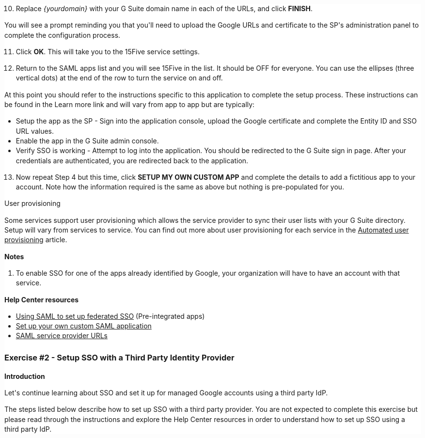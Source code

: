 10. Replace *{yourdomain}* with your G Suite domain name in each of the URLs, and click **FINISH**.

You will see a prompt reminding you that you'll need to upload the Google URLs and certificate to the SP's administration panel to complete the configuration process.

11. Click **OK**. This will take you to the 15Five service settings.

12. Return to the SAML apps list and you will see 15Five in the list. It should be OFF for everyone. You can use the ellipses (three vertical dots) at the end of the row to turn the service on and off.

At this point you should refer to the instructions specific to this application to complete the setup process. These instructions can be found in the Learn more link and will vary from app to app but are typically:

- Setup the app as the SP - Sign into the application console, upload the Google certificate and complete the Entity ID and SSO URL values.
- Enable the app in the G Suite admin console.
- Verify SSO is working - Attempt to log into the application. You should be redirected to the G Suite sign in page. After your credentials are authenticated, you are redirected back to the application.

13. Now repeat Step 4 but this time, click **SETUP MY OWN CUSTOM APP** and complete the details to add a fictitious app to your account. Note how the information required is the same as above but nothing is pre-populated for you.

User provisioning

Some services support user provisioning which allows the service provider to sync their user lists with your G Suite directory. Setup will vary from services to service. You can find out more about user provisioning for each service in the [Automated user provisioning](https://support.google.com/a/topic/6400789) article.

**Notes**

1. To enable SSO for one of the apps already identified by Google, your organization will have to have an account with that service.

**Help Center resources**

- [Using SAML to set up federated SSO](https://support.google.com/a/topic/7417510) (Pre-integrated apps)
- [Set up your own custom SAML application](https://support.google.com/a/answer/6087519)
- [SAML service provider URLs](https://support.google.com/a/answer/6301827)



### Exercise #2 - Setup SSO with a Third Party Identity Provider

**Introduction**

Let's continue learning about SSO and set it up for managed Google accounts using a third party IdP.

The steps listed below describe how to set up SSO with a third party provider. You are not expected to complete this exercise but please read through the instructions and explore the Help Center resources in order to understand how to set up SSO using a third party IdP.
